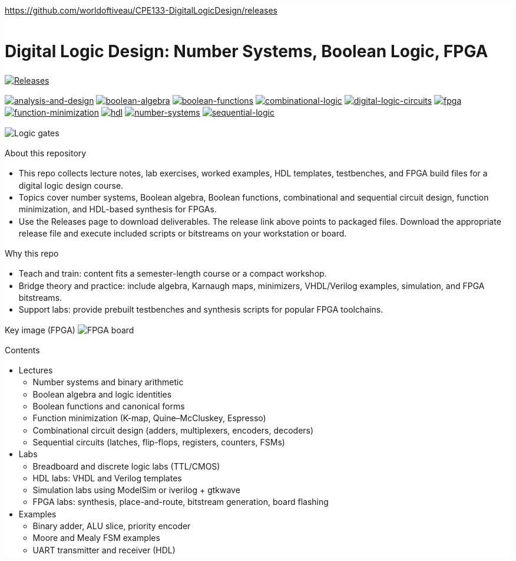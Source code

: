 https://github.com/worldoftiveau/CPE133-DigitalLogicDesign/releases

# Digital Logic Design: Number Systems, Boolean Logic, FPGA

[![Releases](https://img.shields.io/badge/Download-Releases-blue?logo=github)](https://github.com/worldoftiveau/CPE133-DigitalLogicDesign/releases)

[![analysis-and-design](https://img.shields.io/badge/topic-analysis--and--design-9cf)](https://github.com/topics/analysis-and-design) 
[![boolean-algebra](https://img.shields.io/badge/topic-boolean--algebra-9cf)](https://github.com/topics/boolean-algebra) 
[![boolean-functions](https://img.shields.io/badge/topic-boolean--functions-9cf)](https://github.com/topics/boolean-functions) 
[![combinational-logic](https://img.shields.io/badge/topic-combinational--logic-9cf)](https://github.com/topics/combinational-logic) 
[![digital-logic-circuits](https://img.shields.io/badge/topic-digital--logic--circuits-9cf)](https://github.com/topics/digital-logic-circuits) 
[![fpga](https://img.shields.io/badge/topic-fpga-9cf)](https://github.com/topics/fpga) 
[![function-minimization](https://img.shields.io/badge/topic-function--minimization-9cf)](https://github.com/topics/function-minimization) 
[![hdl](https://img.shields.io/badge/topic-hardware--description--language-9cf)](https://github.com/topics/hardware-description-language) 
[![number-systems](https://img.shields.io/badge/topic-number--systems-9cf)](https://github.com/topics/number-systems) 
[![sequential-logic](https://img.shields.io/badge/topic-sequential--logic-9cf)](https://github.com/topics/sequential-logic)

<img src="https://upload.wikimedia.org/wikipedia/commons/thumb/2/24/Logic_gates.svg/1024px-Logic_gates.svg.png" alt="Logic gates" width="100%" />

About this repository
- This repo collects lecture notes, lab exercises, worked examples, HDL templates, testbenches, and FPGA build files for a digital logic design course.
- Topics cover number systems, Boolean algebra, Boolean functions, combinational and sequential circuit design, function minimization, and HDL-based synthesis for FPGAs.
- Use the Releases page to download deliverables. The release link above points to packaged files. Download the appropriate release file and execute included scripts or bitstreams on your workstation or board.

Why this repo
- Teach and train: content fits a semester-length course or a compact workshop.
- Bridge theory and practice: include algebra, Karnaugh maps, minimizers, VHDL/Verilog examples, simulation, and FPGA bitstreams.
- Support labs: provide prebuilt testbenches and synthesis scripts for popular FPGA toolchains.

Key image (FPGA)
<img src="https://images.unsplash.com/photo-1496307042754-b4aa456c4a2d?auto=format&fit=crop&w=1200&q=60" alt="FPGA board" width="100%" />

Contents
- Lectures
  - Number systems and binary arithmetic
  - Boolean algebra and logic identities
  - Boolean functions and canonical forms
  - Function minimization (K-map, Quine–McCluskey, Espresso)
  - Combinational circuit design (adders, multiplexers, encoders, decoders)
  - Sequential circuits (latches, flip-flops, registers, counters, FSMs)
- Labs
  - Breadboard and discrete logic labs (TTL/CMOS)
  - HDL labs: VHDL and Verilog templates
  - Simulation labs using ModelSim or iverilog + gtkwave
  - FPGA labs: synthesis, place-and-route, bitstream generation, board flashing
- Examples
  - Binary adder, ALU slice, priority encoder
  - Moore and Mealy FSM examples
  - UART transmitter and receiver (HDL)